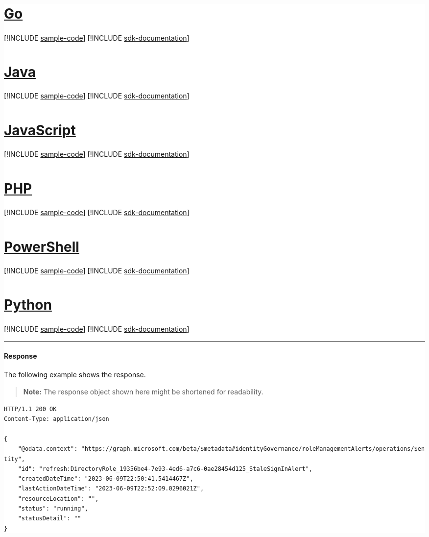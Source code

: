 # [Go](#tab/go)
[!INCLUDE [sample-code](../includes/snippets/go/get-longrunningoperation-rolemanagementalerts-running-go-snippets.md)]
[!INCLUDE [sdk-documentation](../includes/snippets/snippets-sdk-documentation-link.md)]

# [Java](#tab/java)
[!INCLUDE [sample-code](../includes/snippets/java/get-longrunningoperation-rolemanagementalerts-running-java-snippets.md)]
[!INCLUDE [sdk-documentation](../includes/snippets/snippets-sdk-documentation-link.md)]

# [JavaScript](#tab/javascript)
[!INCLUDE [sample-code](../includes/snippets/javascript/get-longrunningoperation-rolemanagementalerts-running-javascript-snippets.md)]
[!INCLUDE [sdk-documentation](../includes/snippets/snippets-sdk-documentation-link.md)]

# [PHP](#tab/php)
[!INCLUDE [sample-code](../includes/snippets/php/get-longrunningoperation-rolemanagementalerts-running-php-snippets.md)]
[!INCLUDE [sdk-documentation](../includes/snippets/snippets-sdk-documentation-link.md)]

# [PowerShell](#tab/powershell)
[!INCLUDE [sample-code](../includes/snippets/powershell/get-longrunningoperation-rolemanagementalerts-running-powershell-snippets.md)]
[!INCLUDE [sdk-documentation](../includes/snippets/snippets-sdk-documentation-link.md)]

# [Python](#tab/python)
[!INCLUDE [sample-code](../includes/snippets/python/get-longrunningoperation-rolemanagementalerts-running-python-snippets.md)]
[!INCLUDE [sdk-documentation](../includes/snippets/snippets-sdk-documentation-link.md)]

---

#### Response
The following example shows the response.
>**Note:** The response object shown here might be shortened for readability.

``` http
HTTP/1.1 200 OK
Content-Type: application/json

{
    "@odata.context": "https://graph.microsoft.com/beta/$metadata#identityGovernance/roleManagementAlerts/operations/$entity",
    "id": "refresh:DirectoryRole_19356be4-7e93-4ed6-a7c6-0ae28454d125_StaleSignInAlert",
    "createdDateTime": "2023-06-09T22:50:41.5414467Z",
    "lastActionDateTime": "2023-06-09T22:52:09.0296021Z",
    "resourceLocation": "",
    "status": "running",
    "statusDetail": ""
}
```
